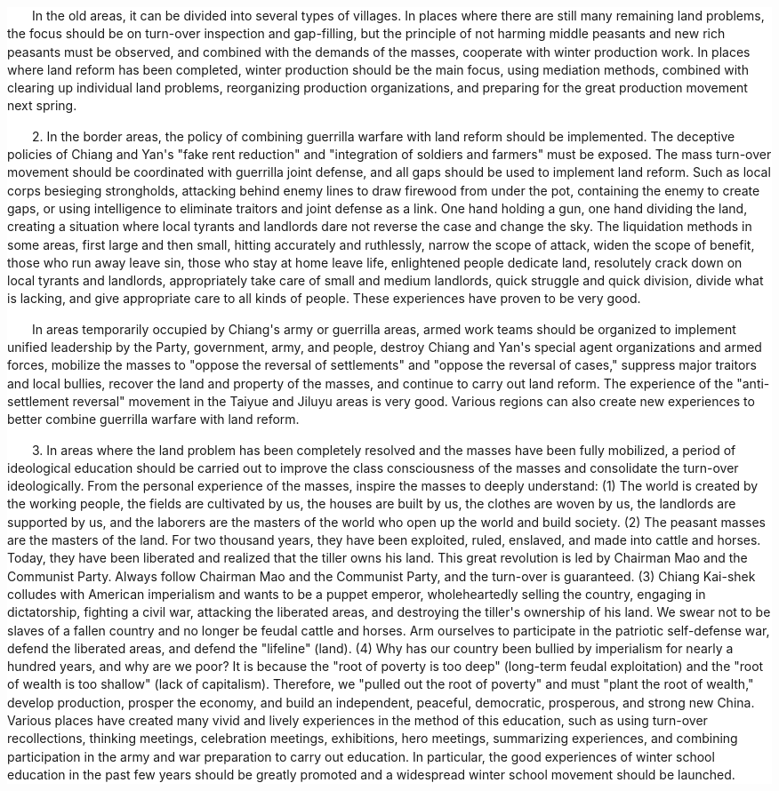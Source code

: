 
　　In the old areas, it can be divided into several types of villages. In places where there are still many remaining land problems, the focus should be on turn-over inspection and gap-filling, but the principle of not harming middle peasants and new rich peasants must be observed, and combined with the demands of the masses, cooperate with winter production work. In places where land reform has been completed, winter production should be the main focus, using mediation methods, combined with clearing up individual land problems, reorganizing production organizations, and preparing for the great production movement next spring.

　　2. In the border areas, the policy of combining guerrilla warfare with land reform should be implemented. The deceptive policies of Chiang and Yan's "fake rent reduction" and "integration of soldiers and farmers" must be exposed. The mass turn-over movement should be coordinated with guerrilla joint defense, and all gaps should be used to implement land reform. Such as local corps besieging strongholds, attacking behind enemy lines to draw firewood from under the pot, containing the enemy to create gaps, or using intelligence to eliminate traitors and joint defense as a link. One hand holding a gun, one hand dividing the land, creating a situation where local tyrants and landlords dare not reverse the case and change the sky. The liquidation methods in some areas, first large and then small, hitting accurately and ruthlessly, narrow the scope of attack, widen the scope of benefit, those who run away leave sin, those who stay at home leave life, enlightened people dedicate land, resolutely crack down on local tyrants and landlords, appropriately take care of small and medium landlords, quick struggle and quick division, divide what is lacking, and give appropriate care to all kinds of people. These experiences have proven to be very good.

　　In areas temporarily occupied by Chiang's army or guerrilla areas, armed work teams should be organized to implement unified leadership by the Party, government, army, and people, destroy Chiang and Yan's special agent organizations and armed forces, mobilize the masses to "oppose the reversal of settlements" and "oppose the reversal of cases," suppress major traitors and local bullies, recover the land and property of the masses, and continue to carry out land reform. The experience of the "anti-settlement reversal" movement in the Taiyue and Jiluyu areas is very good. Various regions can also create new experiences to better combine guerrilla warfare with land reform.

　　3. In areas where the land problem has been completely resolved and the masses have been fully mobilized, a period of ideological education should be carried out to improve the class consciousness of the masses and consolidate the turn-over ideologically. From the personal experience of the masses, inspire the masses to deeply understand: (1) The world is created by the working people, the fields are cultivated by us, the houses are built by us, the clothes are woven by us, the landlords are supported by us, and the laborers are the masters of the world who open up the world and build society. (2) The peasant masses are the masters of the land. For two thousand years, they have been exploited, ruled, enslaved, and made into cattle and horses. Today, they have been liberated and realized that the tiller owns his land. This great revolution is led by Chairman Mao and the Communist Party. Always follow Chairman Mao and the Communist Party, and the turn-over is guaranteed. (3) Chiang Kai-shek colludes with American imperialism and wants to be a puppet emperor, wholeheartedly selling the country, engaging in dictatorship, fighting a civil war, attacking the liberated areas, and destroying the tiller's ownership of his land. We swear not to be slaves of a fallen country and no longer be feudal cattle and horses. Arm ourselves to participate in the patriotic self-defense war, defend the liberated areas, and defend the "lifeline" (land). (4) Why has our country been bullied by imperialism for nearly a hundred years, and why are we poor? It is because the "root of poverty is too deep" (long-term feudal exploitation) and the "root of wealth is too shallow" (lack of capitalism). Therefore, we "pulled out the root of poverty" and must "plant the root of wealth," develop production, prosper the economy, and build an independent, peaceful, democratic, prosperous, and strong new China. Various places have created many vivid and lively experiences in the method of this education, such as using turn-over recollections, thinking meetings, celebration meetings, exhibitions, hero meetings, summarizing experiences, and combining participation in the army and war preparation to carry out education. In particular, the good experiences of winter school education in the past few years should be greatly promoted and a widespread winter school movement should be launched.
